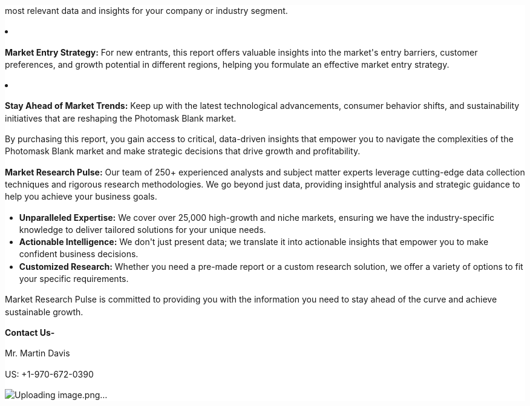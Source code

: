 most relevant data and insights for your company or industry segment.</p></li><li><p><strong>Market Entry Strategy:</strong> For new entrants, this report offers valuable insights into the market's entry barriers, customer preferences, and growth potential in different regions, helping you formulate an effective market entry strategy.</p></li><li><p><strong>Stay Ahead of Market Trends:</strong> Keep up with the latest technological advancements, consumer behavior shifts, and sustainability initiatives that are reshaping the Photomask Blank market.</p></li></ol><p>By purchasing this report, you gain access to critical, data-driven insights that empower you to navigate the complexities of the Photomask Blank market and make strategic decisions that drive growth and profitability.</p><p><strong>Market Research Pulse:</strong>&nbsp;Our team of 250+ experienced analysts and subject matter experts leverage cutting-edge data collection techniques and rigorous research methodologies. We go beyond just data, providing insightful analysis and strategic guidance to help you achieve your business goals.</p><ul><li><strong>Unparalleled Expertise:</strong>&nbsp;We cover over 25,000 high-growth and niche markets, ensuring we have the industry-specific knowledge to deliver tailored solutions for your unique needs.</li><li><strong>Actionable Intelligence:</strong>&nbsp;We don't just present data; we translate it into actionable insights that empower you to make confident business decisions.</li><li><strong>Customized Research:</strong>&nbsp;Whether you need a pre-made report or a custom research solution, we offer a variety of options to fit your specific requirements.</li></ul><p>Market Research Pulse is committed to providing you with the information you need to stay ahead of the curve and achieve sustainable growth.</p><p><strong>Contact Us-</strong></p><p>Mr. Martin Davis</p><p>US: +1-970-672-0390</p>
![Uploading image.png…]()
